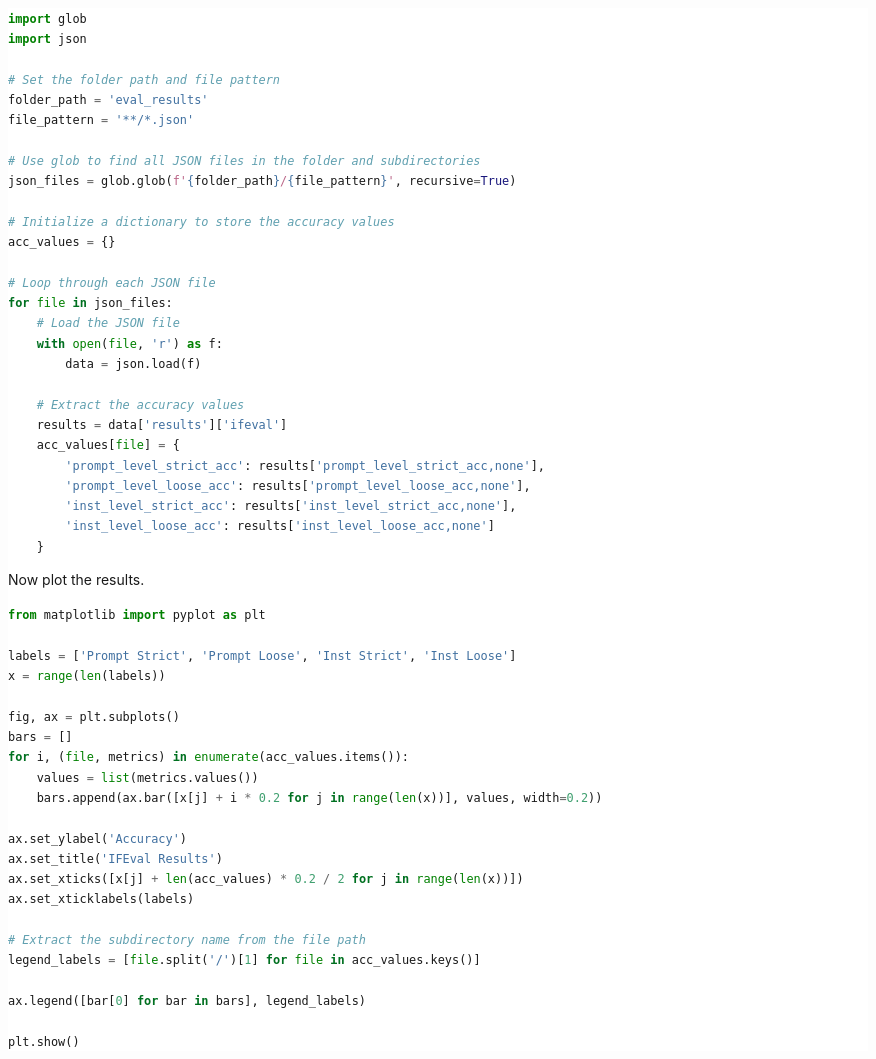 ```python
import glob
import json

# Set the folder path and file pattern
folder_path = 'eval_results'
file_pattern = '**/*.json'

# Use glob to find all JSON files in the folder and subdirectories
json_files = glob.glob(f'{folder_path}/{file_pattern}', recursive=True)

# Initialize a dictionary to store the accuracy values
acc_values = {}

# Loop through each JSON file
for file in json_files:
    # Load the JSON file
    with open(file, 'r') as f:
        data = json.load(f)
    
    # Extract the accuracy values
    results = data['results']['ifeval']
    acc_values[file] = {
        'prompt_level_strict_acc': results['prompt_level_strict_acc,none'],
        'prompt_level_loose_acc': results['prompt_level_loose_acc,none'],
        'inst_level_strict_acc': results['inst_level_strict_acc,none'],
        'inst_level_loose_acc': results['inst_level_loose_acc,none']
    }
```

Now plot the results.

```python
from matplotlib import pyplot as plt

labels = ['Prompt Strict', 'Prompt Loose', 'Inst Strict', 'Inst Loose']
x = range(len(labels))

fig, ax = plt.subplots()
bars = []
for i, (file, metrics) in enumerate(acc_values.items()):
    values = list(metrics.values())
    bars.append(ax.bar([x[j] + i * 0.2 for j in range(len(x))], values, width=0.2))

ax.set_ylabel('Accuracy')
ax.set_title('IFEval Results')
ax.set_xticks([x[j] + len(acc_values) * 0.2 / 2 for j in range(len(x))])
ax.set_xticklabels(labels)

# Extract the subdirectory name from the file path
legend_labels = [file.split('/')[1] for file in acc_values.keys()]

ax.legend([bar[0] for bar in bars], legend_labels)

plt.show()
```
